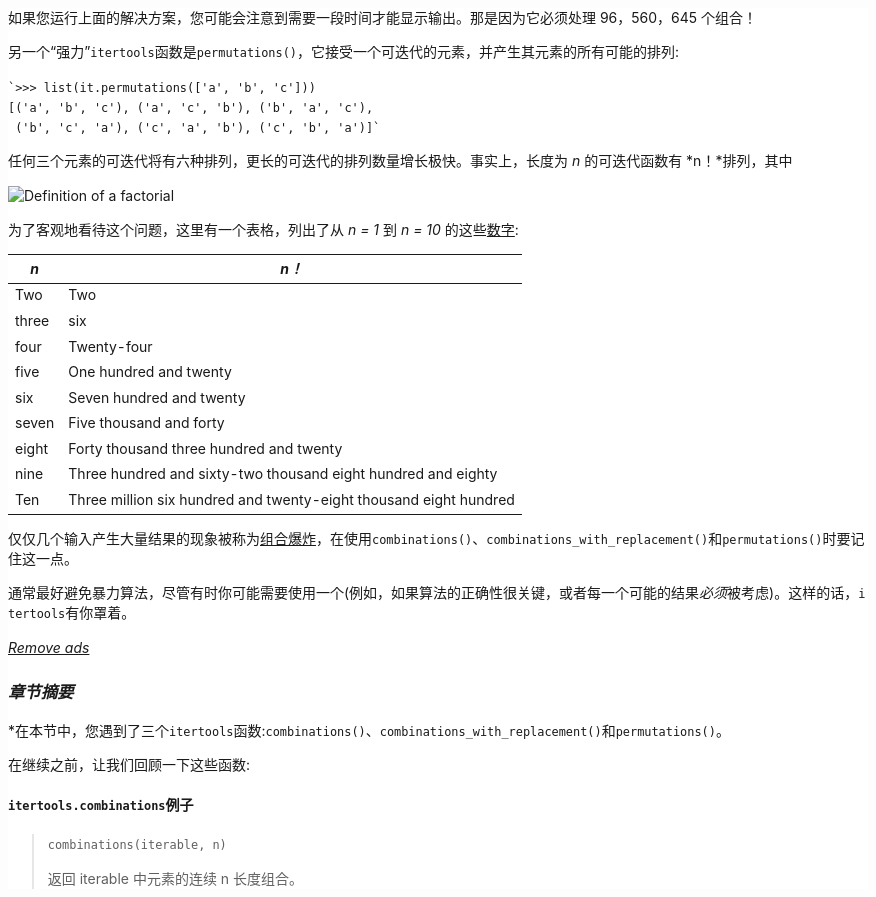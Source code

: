 如果您运行上面的解决方案，您可能会注意到需要一段时间才能显示输出。那是因为它必须处理 96，560，645 个组合！

另一个“强力”`itertools`函数是`permutations()`，它接受一个可迭代的元素，并产生其元素的所有可能的排列:

>>>

```
`>>> list(it.permutations(['a', 'b', 'c']))
[('a', 'b', 'c'), ('a', 'c', 'b'), ('b', 'a', 'c'),
 ('b', 'c', 'a'), ('c', 'a', 'b'), ('c', 'b', 'a')]` 
```

任何三个元素的可迭代将有六种排列，更长的可迭代的排列数量增长极快。事实上，长度为 *n* 的可迭代函数有 *n！*排列，其中

![Definition of a factorial](../Images/e893ea10f9a0fdf01be868950ad79c40.png)

为了客观地看待这个问题，这里有一个表格，列出了从 *n = 1* 到 *n = 10* 的这些[数字](https://realpython.com/python-numbers/):

| *n* | *n！* |
| --- | --- |
| Two | Two |
| three | six |
| four | Twenty-four |
| five | One hundred and twenty |
| six | Seven hundred and twenty |
| seven | Five thousand and forty |
| eight | Forty thousand three hundred and twenty |
| nine | Three hundred and sixty-two thousand eight hundred and eighty |
| Ten | Three million six hundred and twenty-eight thousand eight hundred |

仅仅几个输入产生大量结果的现象被称为[组合爆炸](https://en.wikipedia.org/wiki/Combinatorial_explosion)，在使用`combinations()`、`combinations_with_replacement()`和`permutations()`时要记住这一点。

通常最好避免暴力算法，尽管有时你可能需要使用一个(例如，如果算法的正确性很关键，或者每一个可能的结果*必须*被考虑)。这样的话，`itertools`有你罩着。

[*Remove ads*](/account/join/)

### *章节摘要*

 *在本节中，您遇到了三个`itertools`函数:`combinations()`、`combinations_with_replacement()`和`permutations()`。

在继续之前，让我们回顾一下这些函数:

#### `itertools.combinations`例子

> `combinations(iterable, n)`
> 
> 返回 iterable 中元素的连续 n 长度组合。

>>>
